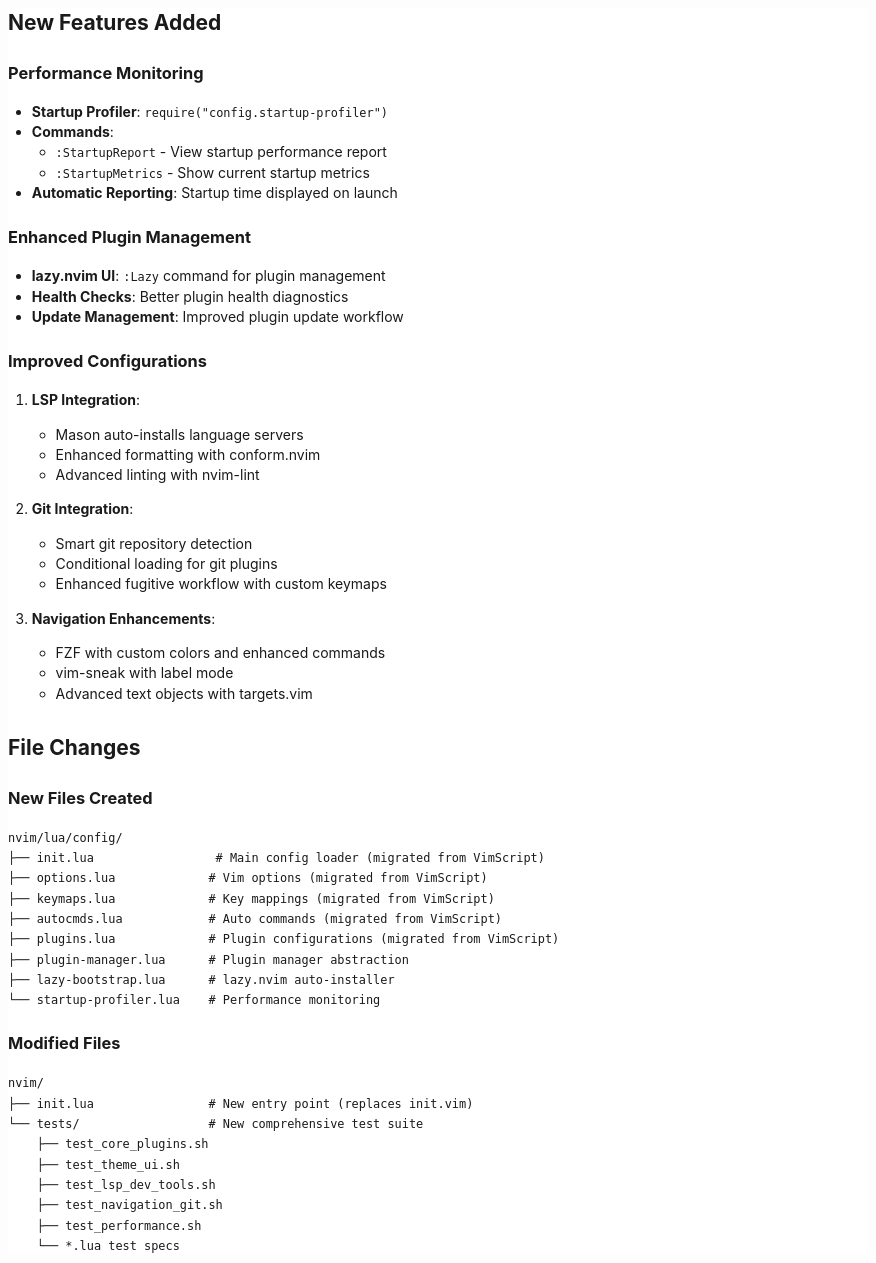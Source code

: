 ## New Features Added

### Performance Monitoring

- **Startup Profiler**: `require("config.startup-profiler")`
- **Commands**:
  - `:StartupReport` - View startup performance report
  - `:StartupMetrics` - Show current startup metrics
- **Automatic Reporting**: Startup time displayed on launch

### Enhanced Plugin Management

- **lazy.nvim UI**: `:Lazy` command for plugin management
- **Health Checks**: Better plugin health diagnostics
- **Update Management**: Improved plugin update workflow

### Improved Configurations

1. **LSP Integration**:
   - Mason auto-installs language servers
   - Enhanced formatting with conform.nvim
   - Advanced linting with nvim-lint

2. **Git Integration**:
   - Smart git repository detection
   - Conditional loading for git plugins
   - Enhanced fugitive workflow with custom keymaps

3. **Navigation Enhancements**:
   - FZF with custom colors and enhanced commands
   - vim-sneak with label mode
   - Advanced text objects with targets.vim

## File Changes

### New Files Created

```
nvim/lua/config/
├── init.lua                 # Main config loader (migrated from VimScript)
├── options.lua             # Vim options (migrated from VimScript)
├── keymaps.lua             # Key mappings (migrated from VimScript)
├── autocmds.lua            # Auto commands (migrated from VimScript)
├── plugins.lua             # Plugin configurations (migrated from VimScript)
├── plugin-manager.lua      # Plugin manager abstraction
├── lazy-bootstrap.lua      # lazy.nvim auto-installer
└── startup-profiler.lua    # Performance monitoring
```

### Modified Files

```
nvim/
├── init.lua                # New entry point (replaces init.vim)
└── tests/                  # New comprehensive test suite
    ├── test_core_plugins.sh
    ├── test_theme_ui.sh
    ├── test_lsp_dev_tools.sh
    ├── test_navigation_git.sh
    ├── test_performance.sh
    └── *.lua test specs
```
